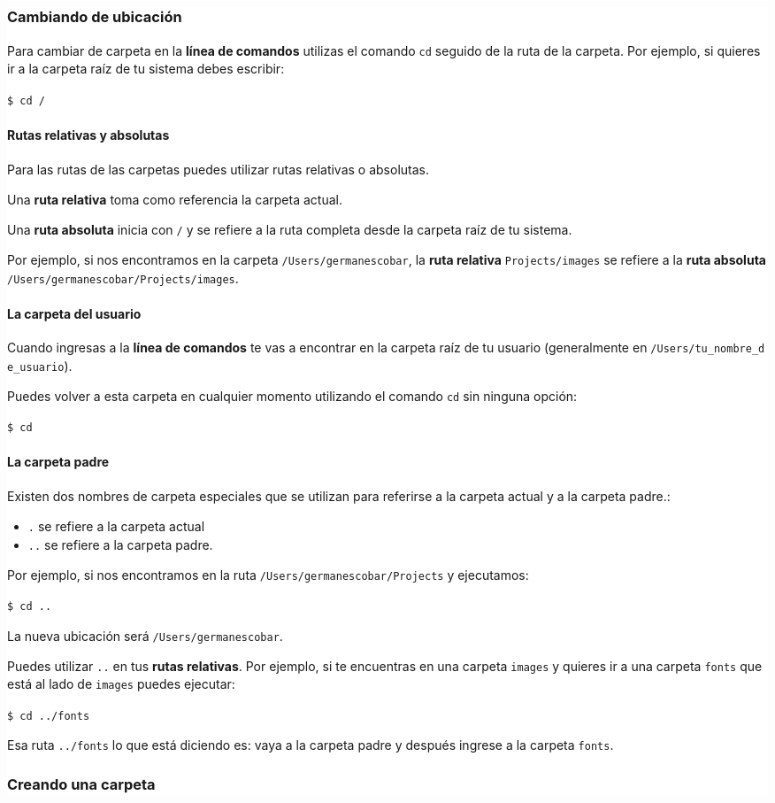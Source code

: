 ### Cambiando de ubicación

Para cambiar de carpeta en la **línea de comandos** utilizas el comando `cd` seguido de la ruta de la carpeta. Por ejemplo, si quieres ir a la carpeta raíz de tu sistema debes escribir:

```text
$ cd /
```

#### Rutas relativas y absolutas

Para las rutas de las carpetas puedes utilizar rutas relativas o absolutas.

Una **ruta relativa** toma como referencia la carpeta actual.

Una **ruta absoluta** inicia con `/` y se refiere a la ruta completa desde la carpeta raíz de tu sistema.

Por ejemplo, si nos encontramos en la carpeta `/Users/germanescobar`, la **ruta relativa** `Projects/images` se refiere a la **ruta absoluta** `/Users/germanescobar/Projects/images`.

#### La carpeta del usuario

Cuando ingresas a la **línea de comandos** te vas a encontrar en la carpeta raíz de tu usuario \(generalmente en `/Users/tu_nombre_de_usuario`\).

Puedes volver a esta carpeta en cualquier momento utilizando el comando `cd` sin ninguna opción:

```text
$ cd
```

#### La carpeta padre

Existen dos nombres de carpeta especiales que se utilizan para referirse a la carpeta actual y a la carpeta padre.:

* `.` se refiere a la carpeta actual
* `..` se refiere a la carpeta padre.

Por ejemplo, si nos encontramos en la ruta `/Users/germanescobar/Projects` y ejecutamos:

```text
$ cd ..
```

La nueva ubicación será `/Users/germanescobar`.

Puedes utilizar `..` en tus **rutas relativas**. Por ejemplo, si te encuentras en una carpeta `images` y quieres ir a una carpeta `fonts` que está al lado de `images` puedes ejecutar:

```text
$ cd ../fonts
```

Esa ruta `../fonts` lo que está diciendo es: vaya a la carpeta padre y después ingrese a la carpeta `fonts`.

### Creando una carpeta

